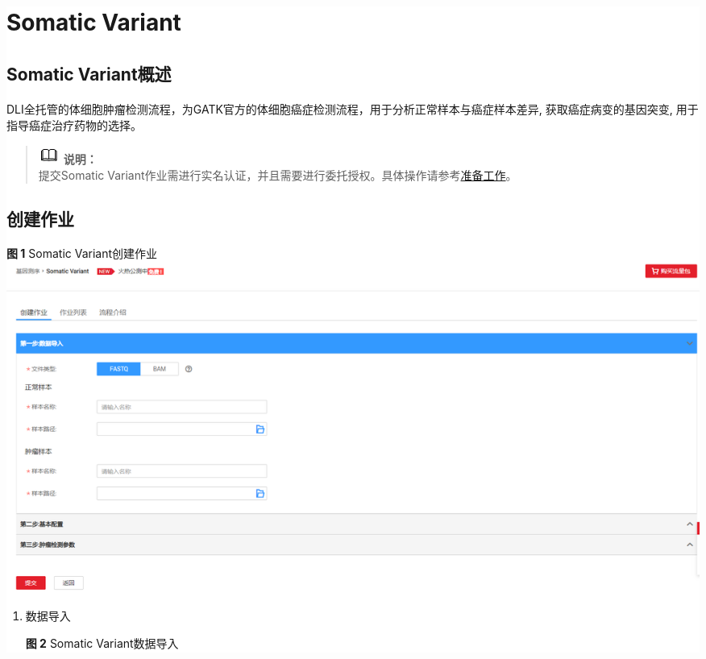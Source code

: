 # Somatic Variant<a name="dli_01_0398"></a>

## Somatic Variant概述<a name="section8244204903017"></a>

DLI全托管的体细胞肿瘤检测流程，为GATK官方的体细胞癌症检测流程，用于分析正常样本与癌症样本差异, 获取癌症病变的基因突变, 用于指导癌症治疗药物的选择。

>![](public_sys-resources/icon-note.gif) **说明：**   
>提交Somatic Variant作业需进行实名认证，并且需要进行委托授权。具体操作请参考[准备工作](准备工作.md)。  

## 创建作业<a name="section13481158113"></a>

**图 1**  Somatic Variant创建作业<a name="fig5850193418534"></a>  
![](figures/Somatic-Variant创建作业.png "Somatic-Variant创建作业")

1.  数据导入

    **图 2**  Somatic Variant数据导入<a name="fig16945784146"></a>  